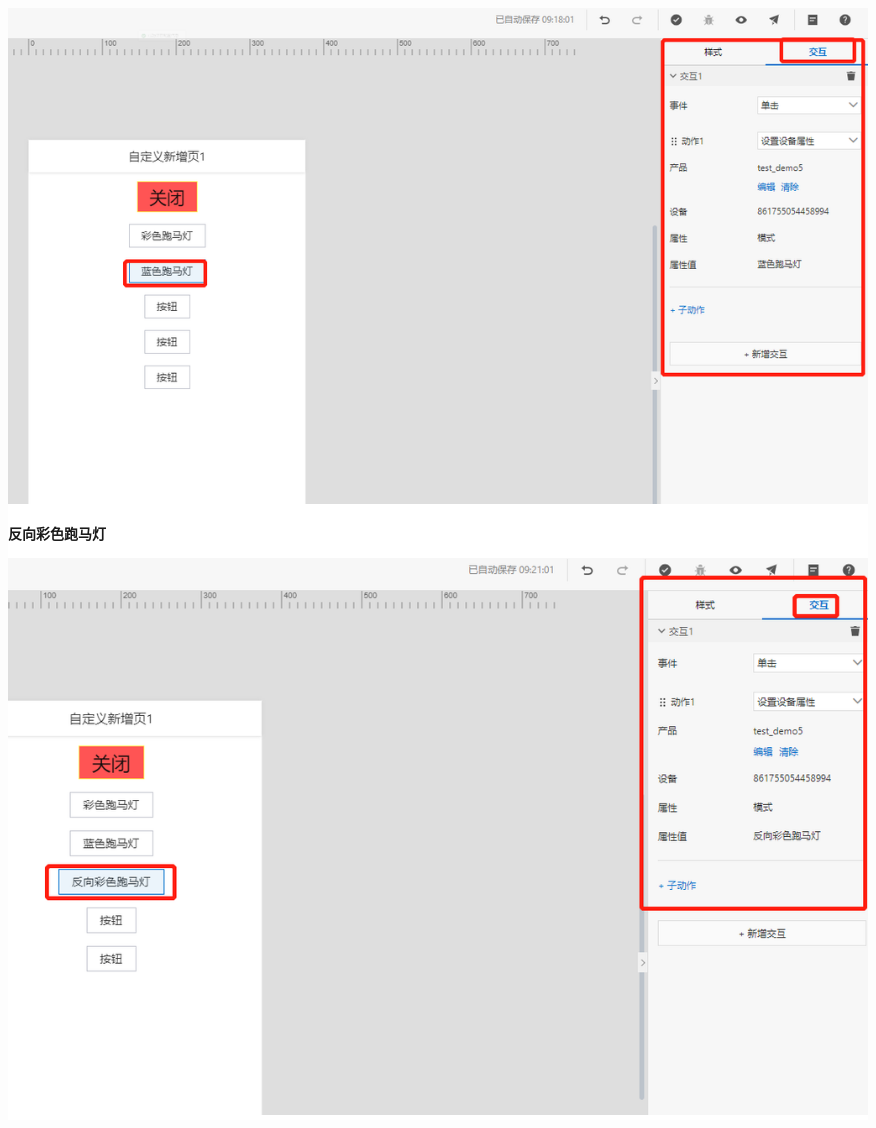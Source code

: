 <img src=./../../../images\506灯带\ws22.png width=100%/>
</div>
 
**反向彩色跑马灯**
<div align="center">
<img src=./../../../images\506灯带\ws23.png width=100%/>
</div>
 